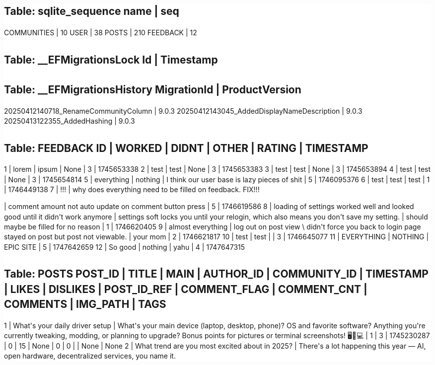 
Table: sqlite_sequence
name | seq
--------------------------------------------------
COMMUNITIES | 10
USER | 38
POSTS | 210
FEEDBACK | 12

Table: __EFMigrationsLock
Id | Timestamp
--------------------------------------------------

Table: __EFMigrationsHistory
MigrationId | ProductVersion
--------------------------------------------------
20250412140718_RenameCommunityColumn | 9.0.3
20250412143045_AddedDisplayNameDescription | 9.0.3
20250413122355_AddedHashing | 9.0.3

Table: FEEDBACK
ID | WORKED | DIDNT | OTHER | RATING | TIMESTAMP
--------------------------------------------------
1 | lorem | ipsum | None | 3 | 1745653338
2 | test | test | None | 3 | 1745653383
3 | test | test | None | 3 | 1745653894
4 | test | test | None | 3 | 1745654814
5 | everything | nothing | I think our user base is lazy pieces of shit | 5 | 1746095376
6 | test | test | test | 1 | 1746449138
7 | !!! | why does everything need to be filled on feedback. FIX!!!

 | comment amount not auto update on comment button press | 5 | 1746619586
8 | loading of settings worked well and looked good until it didn't work anymore | settings soft locks you until your relogin, which also means you don't save my setting. | should maybe be filled for no reason | 1 | 1746620405
9 | almost everything | log out on post view \\ didn't force you back to login page stayed on post but post not viewable.
 | your mom | 2 | 1746621817
10 | test | test |  | 3 | 1746645077
11 | EVERYTHING | NOTHING | EPIC SITE | 5 | 1747642659
12 | So good | nothing | yahu | 4 | 1747647315

Table: POSTS
POST_ID | TITLE | MAIN | AUTHOR_ID | COMMUNITY_ID | TIMESTAMP | LIKES | DISLIKES | POST_ID_REF | COMMENT_FLAG | COMMENT_CNT | COMMENTS | IMG_PATH | TAGS
--------------------------------------------------
1 | What's your daily driver setup | What's your main device (laptop, desktop, phone)?
OS and favorite software?
Anything you're currently tweaking, modding, or planning to upgrade?
Bonus points for pictures or terminal screenshots! 🖥️📱💻 | 1 | 3 | 1745230287 | 0 | 15 | None | 0 | 0 |  | None | None
2 | What trend are you most excited about in 2025? | There's a lot happening this year — AI, open hardware, decentralized services, you name it.
